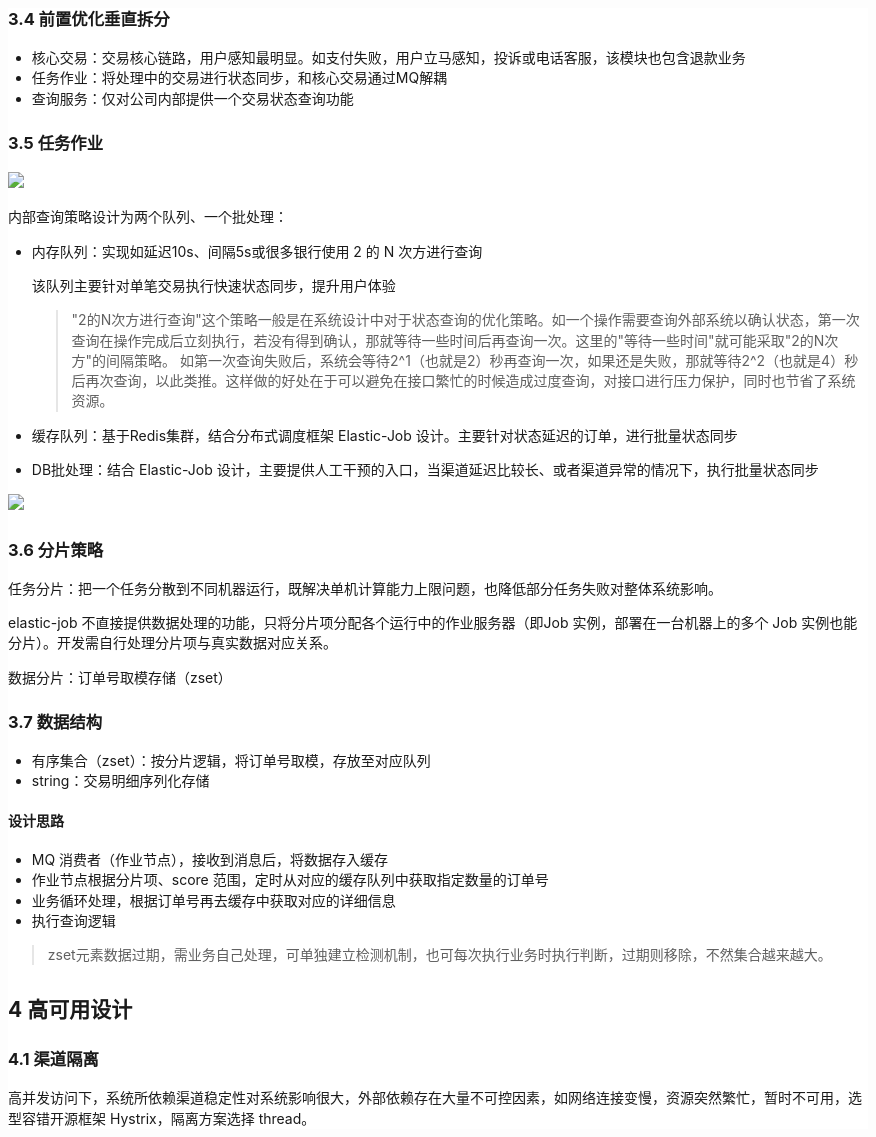 ### 3.4 前置优化垂直拆分

- 核心交易：交易核心链路，用户感知最明显。如支付失败，用户立马感知，投诉或电话客服，该模块也包含退款业务
- 任务作业：将处理中的交易进行状态同步，和核心交易通过MQ解耦
- 查询服务：仅对公司内部提供一个交易状态查询功能

### 3.5 任务作业



![](https://my-img.javaedge.com.cn/javaedge-blog/2024/06/efd4b243e02a9e6c57b99af4eaacb5cc.png)

内部查询策略设计为两个队列、一个批处理：

- 内存队列：实现如延迟10s、间隔5s或很多银行使用 2 的 N 次方进行查询

  该队列主要针对单笔交易执行快速状态同步，提升用户体验

  >"2的N次方进行查询"这个策略一般是在系统设计中对于状态查询的优化策略。如一个操作需要查询外部系统以确认状态，第一次查询在操作完成后立刻执行，若没有得到确认，那就等待一些时间后再查询一次。这里的"等待一些时间"就可能采取"2的N次方"的间隔策略。
  >如第一次查询失败后，系统会等待2^1（也就是2）秒再查询一次，如果还是失败，那就等待2^2（也就是4）秒后再次查询，以此类推。这样做的好处在于可以避免在接口繁忙的时候造成过度查询，对接口进行压力保护，同时也节省了系统资源。

- 缓存队列：基于Redis集群，结合分布式调度框架 Elastic-Job 设计。主要针对状态延迟的订单，进行批量状态同步

- DB批处理：结合 Elastic-Job 设计，主要提供人工干预的入口，当渠道延迟比较长、或者渠道异常的情况下，执行批量状态同步

![](https://my-img.javaedge.com.cn/javaedge-blog/2024/06/dca3674c0741e8c4a8efe62d89a091ef.png)

### 3.6 分片策略

任务分片：把一个任务分散到不同机器运行，既解决单机计算能力上限问题，也降低部分任务失败对整体系统影响。

elastic-job 不直接提供数据处理的功能，只将分片项分配各个运行中的作业服务器（即Job 实例，部署在一台机器上的多个 Job 实例也能分片）。开发需自行处理分片项与真实数据对应关系。

数据分片：订单号取模存储（zset）

### 3.7 数据结构

- 有序集合（zset）：按分片逻辑，将订单号取模，存放至对应队列
- string：交易明细序列化存储

#### 设计思路

- MQ 消费者（作业节点），接收到消息后，将数据存入缓存
- 作业节点根据分片项、score 范围，定时从对应的缓存队列中获取指定数量的订单号
- 业务循环处理，根据订单号再去缓存中获取对应的详细信息
- 执行查询逻辑

> zset元素数据过期，需业务自己处理，可单独建立检测机制，也可每次执行业务时执行判断，过期则移除，不然集合越来越大。

## 4 高可用设计

### 4.1 渠道隔离

高并发访问下，系统所依赖渠道稳定性对系统影响很大，外部依赖存在大量不可控因素，如网络连接变慢，资源突然繁忙，暂时不可用，选型容错开源框架 Hystrix，隔离方案选择 thread。
